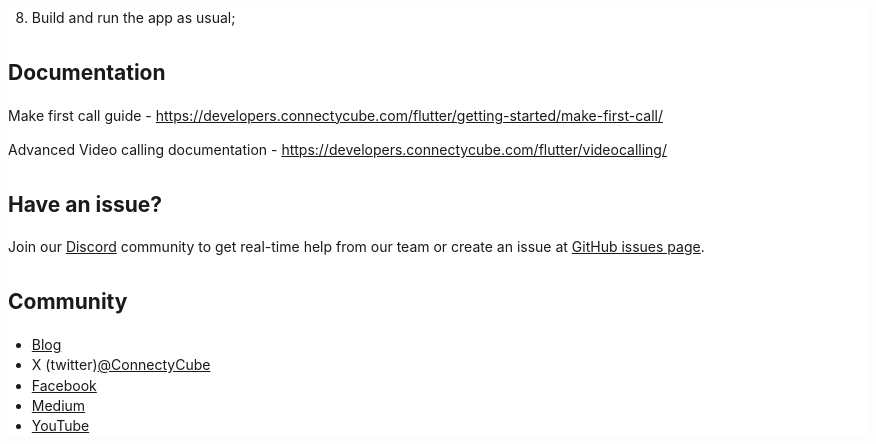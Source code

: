 8. Build and run the app as usual;

## Documentation

Make first call guide - https://developers.connectycube.com/flutter/getting-started/make-first-call/

Advanced Video calling documentation - https://developers.connectycube.com/flutter/videocalling/

## Have an issue?

Join our [Discord](https://discord.com/invite/zqbBWNCCFJ) community to get real-time help from our team or create an issue at [GitHub issues page](https://github.com/ConnectyCube/connectycube-flutter-samples/issues).

## Community

- [Blog](https://connectycube.com/blog)
- X (twitter)[@ConnectyCube](https://x.com/ConnectyCube)
- [Facebook](https://www.facebook.com/ConnectyCube)
- [Medium](https://medium.com/@connectycube)
- [YouTube](https://www.youtube.com/@ConnectyCube)
